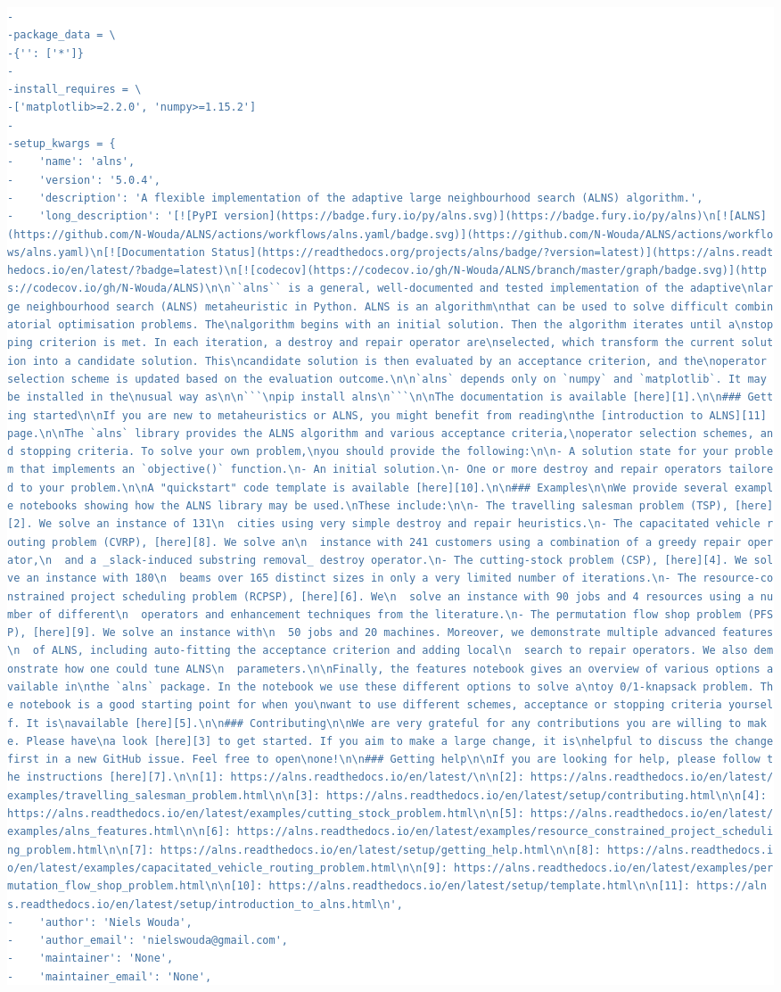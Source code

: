 ```diff
-
-package_data = \
-{'': ['*']}
-
-install_requires = \
-['matplotlib>=2.2.0', 'numpy>=1.15.2']
-
-setup_kwargs = {
-    'name': 'alns',
-    'version': '5.0.4',
-    'description': 'A flexible implementation of the adaptive large neighbourhood search (ALNS) algorithm.',
-    'long_description': '[![PyPI version](https://badge.fury.io/py/alns.svg)](https://badge.fury.io/py/alns)\n[![ALNS](https://github.com/N-Wouda/ALNS/actions/workflows/alns.yaml/badge.svg)](https://github.com/N-Wouda/ALNS/actions/workflows/alns.yaml)\n[![Documentation Status](https://readthedocs.org/projects/alns/badge/?version=latest)](https://alns.readthedocs.io/en/latest/?badge=latest)\n[![codecov](https://codecov.io/gh/N-Wouda/ALNS/branch/master/graph/badge.svg)](https://codecov.io/gh/N-Wouda/ALNS)\n\n``alns`` is a general, well-documented and tested implementation of the adaptive\nlarge neighbourhood search (ALNS) metaheuristic in Python. ALNS is an algorithm\nthat can be used to solve difficult combinatorial optimisation problems. The\nalgorithm begins with an initial solution. Then the algorithm iterates until a\nstopping criterion is met. In each iteration, a destroy and repair operator are\nselected, which transform the current solution into a candidate solution. This\ncandidate solution is then evaluated by an acceptance criterion, and the\noperator selection scheme is updated based on the evaluation outcome.\n\n`alns` depends only on `numpy` and `matplotlib`. It may be installed in the\nusual way as\n\n```\npip install alns\n```\n\nThe documentation is available [here][1].\n\n### Getting started\n\nIf you are new to metaheuristics or ALNS, you might benefit from reading\nthe [introduction to ALNS][11] page.\n\nThe `alns` library provides the ALNS algorithm and various acceptance criteria,\noperator selection schemes, and stopping criteria. To solve your own problem,\nyou should provide the following:\n\n- A solution state for your problem that implements an `objective()` function.\n- An initial solution.\n- One or more destroy and repair operators tailored to your problem.\n\nA "quickstart" code template is available [here][10].\n\n### Examples\n\nWe provide several example notebooks showing how the ALNS library may be used.\nThese include:\n\n- The travelling salesman problem (TSP), [here][2]. We solve an instance of 131\n  cities using very simple destroy and repair heuristics.\n- The capacitated vehicle routing problem (CVRP), [here][8]. We solve an\n  instance with 241 customers using a combination of a greedy repair operator,\n  and a _slack-induced substring removal_ destroy operator.\n- The cutting-stock problem (CSP), [here][4]. We solve an instance with 180\n  beams over 165 distinct sizes in only a very limited number of iterations.\n- The resource-constrained project scheduling problem (RCPSP), [here][6]. We\n  solve an instance with 90 jobs and 4 resources using a number of different\n  operators and enhancement techniques from the literature.\n- The permutation flow shop problem (PFSP), [here][9]. We solve an instance with\n  50 jobs and 20 machines. Moreover, we demonstrate multiple advanced features\n  of ALNS, including auto-fitting the acceptance criterion and adding local\n  search to repair operators. We also demonstrate how one could tune ALNS\n  parameters.\n\nFinally, the features notebook gives an overview of various options available in\nthe `alns` package. In the notebook we use these different options to solve a\ntoy 0/1-knapsack problem. The notebook is a good starting point for when you\nwant to use different schemes, acceptance or stopping criteria yourself. It is\navailable [here][5].\n\n### Contributing\n\nWe are very grateful for any contributions you are willing to make. Please have\na look [here][3] to get started. If you aim to make a large change, it is\nhelpful to discuss the change first in a new GitHub issue. Feel free to open\none!\n\n### Getting help\n\nIf you are looking for help, please follow the instructions [here][7].\n\n[1]: https://alns.readthedocs.io/en/latest/\n\n[2]: https://alns.readthedocs.io/en/latest/examples/travelling_salesman_problem.html\n\n[3]: https://alns.readthedocs.io/en/latest/setup/contributing.html\n\n[4]: https://alns.readthedocs.io/en/latest/examples/cutting_stock_problem.html\n\n[5]: https://alns.readthedocs.io/en/latest/examples/alns_features.html\n\n[6]: https://alns.readthedocs.io/en/latest/examples/resource_constrained_project_scheduling_problem.html\n\n[7]: https://alns.readthedocs.io/en/latest/setup/getting_help.html\n\n[8]: https://alns.readthedocs.io/en/latest/examples/capacitated_vehicle_routing_problem.html\n\n[9]: https://alns.readthedocs.io/en/latest/examples/permutation_flow_shop_problem.html\n\n[10]: https://alns.readthedocs.io/en/latest/setup/template.html\n\n[11]: https://alns.readthedocs.io/en/latest/setup/introduction_to_alns.html\n',
-    'author': 'Niels Wouda',
-    'author_email': 'nielswouda@gmail.com',
-    'maintainer': 'None',
-    'maintainer_email': 'None',
```

 [1]: https://alns.readthedocs.io/en/latest/
 [2]: https://alns.readthedocs.io/en/latest/examples/travelling_salesman_problem.html
 [3]: https://alns.readthedocs.io/en/latest/setup/contributing.html
 [4]: https://alns.readthedocs.io/en/latest/examples/cutting_stock_problem.html
 [8]: https://alns.readthedocs.io/en/latest/examples/capacitated_vehicle_routing_problem.html
 [9]: https://alns.readthedocs.io/en/latest/examples/permutation_flow_shop_problem.html
 [10]: https://alns.readthedocs.io/en/latest/setup/template.html
 [11]: https://alns.readthedocs.io/en/latest/setup/introduction_to_alns.html